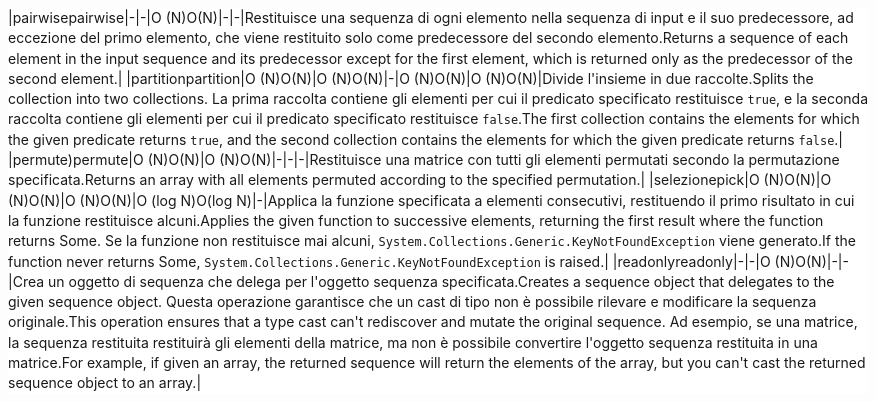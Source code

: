 |<span data-ttu-id="0260b-459">pairwise</span><span class="sxs-lookup"><span data-stu-id="0260b-459">pairwise</span></span>|-|-|<span data-ttu-id="0260b-460">O (N)</span><span class="sxs-lookup"><span data-stu-id="0260b-460">O(N)</span></span>|-|-|<span data-ttu-id="0260b-461">Restituisce una sequenza di ogni elemento nella sequenza di input e il suo predecessore, ad eccezione del primo elemento, che viene restituito solo come predecessore del secondo elemento.</span><span class="sxs-lookup"><span data-stu-id="0260b-461">Returns a sequence of each element in the input sequence and its predecessor except for the first element, which is returned only as the predecessor of the second element.</span></span>|
|<span data-ttu-id="0260b-462">partition</span><span class="sxs-lookup"><span data-stu-id="0260b-462">partition</span></span>|<span data-ttu-id="0260b-463">O (N)</span><span class="sxs-lookup"><span data-stu-id="0260b-463">O(N)</span></span>|<span data-ttu-id="0260b-464">O (N)</span><span class="sxs-lookup"><span data-stu-id="0260b-464">O(N)</span></span>|-|<span data-ttu-id="0260b-465">O (N)</span><span class="sxs-lookup"><span data-stu-id="0260b-465">O(N)</span></span>|<span data-ttu-id="0260b-466">O (N)</span><span class="sxs-lookup"><span data-stu-id="0260b-466">O(N)</span></span>|<span data-ttu-id="0260b-467">Divide l'insieme in due raccolte.</span><span class="sxs-lookup"><span data-stu-id="0260b-467">Splits the collection into two collections.</span></span> <span data-ttu-id="0260b-468">La prima raccolta contiene gli elementi per cui il predicato specificato restituisce `true`, e la seconda raccolta contiene gli elementi per cui il predicato specificato restituisce `false`.</span><span class="sxs-lookup"><span data-stu-id="0260b-468">The first collection contains the elements for which the given predicate returns `true`, and the second collection contains the elements for which the given predicate returns `false`.</span></span>|
|<span data-ttu-id="0260b-469">permute)</span><span class="sxs-lookup"><span data-stu-id="0260b-469">permute</span></span>|<span data-ttu-id="0260b-470">O (N)</span><span class="sxs-lookup"><span data-stu-id="0260b-470">O(N)</span></span>|<span data-ttu-id="0260b-471">O (N)</span><span class="sxs-lookup"><span data-stu-id="0260b-471">O(N)</span></span>|-|-|-|<span data-ttu-id="0260b-472">Restituisce una matrice con tutti gli elementi permutati secondo la permutazione specificata.</span><span class="sxs-lookup"><span data-stu-id="0260b-472">Returns an array with all elements permuted according to the specified permutation.</span></span>|
|<span data-ttu-id="0260b-473">selezione</span><span class="sxs-lookup"><span data-stu-id="0260b-473">pick</span></span>|<span data-ttu-id="0260b-474">O (N)</span><span class="sxs-lookup"><span data-stu-id="0260b-474">O(N)</span></span>|<span data-ttu-id="0260b-475">O (N)</span><span class="sxs-lookup"><span data-stu-id="0260b-475">O(N)</span></span>|<span data-ttu-id="0260b-476">O (N)</span><span class="sxs-lookup"><span data-stu-id="0260b-476">O(N)</span></span>|<span data-ttu-id="0260b-477">O (log N)</span><span class="sxs-lookup"><span data-stu-id="0260b-477">O(log N)</span></span>|-|<span data-ttu-id="0260b-478">Applica la funzione specificata a elementi consecutivi, restituendo il primo risultato in cui la funzione restituisce alcuni.</span><span class="sxs-lookup"><span data-stu-id="0260b-478">Applies the given function to successive elements, returning the first result where the function returns Some.</span></span> <span data-ttu-id="0260b-479">Se la funzione non restituisce mai alcuni, `System.Collections.Generic.KeyNotFoundException` viene generato.</span><span class="sxs-lookup"><span data-stu-id="0260b-479">If the function never returns Some, `System.Collections.Generic.KeyNotFoundException` is raised.</span></span>|
|<span data-ttu-id="0260b-480">readonly</span><span class="sxs-lookup"><span data-stu-id="0260b-480">readonly</span></span>|-|-|<span data-ttu-id="0260b-481">O (N)</span><span class="sxs-lookup"><span data-stu-id="0260b-481">O(N)</span></span>|-|-|<span data-ttu-id="0260b-482">Crea un oggetto di sequenza che delega per l'oggetto sequenza specificata.</span><span class="sxs-lookup"><span data-stu-id="0260b-482">Creates a sequence object that delegates to the given sequence object.</span></span> <span data-ttu-id="0260b-483">Questa operazione garantisce che un cast di tipo non è possibile rilevare e modificare la sequenza originale.</span><span class="sxs-lookup"><span data-stu-id="0260b-483">This operation ensures that a type cast can't rediscover and mutate the original sequence.</span></span> <span data-ttu-id="0260b-484">Ad esempio, se una matrice, la sequenza restituita restituirà gli elementi della matrice, ma non è possibile convertire l'oggetto sequenza restituita in una matrice.</span><span class="sxs-lookup"><span data-stu-id="0260b-484">For example, if given an array, the returned sequence will return the elements of the array, but you can't cast the returned sequence object to an array.</span></span>|